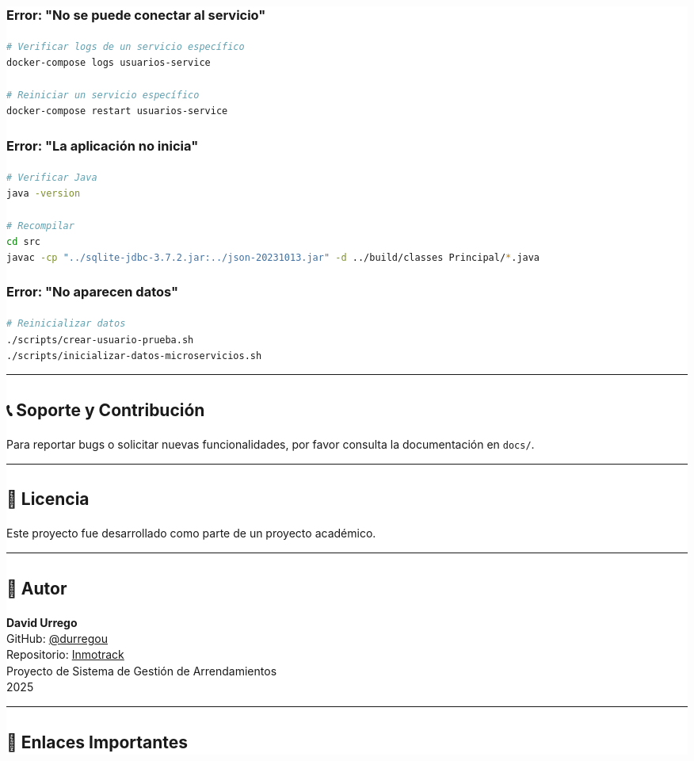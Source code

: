 ### **Error: "No se puede conectar al servicio"**
```bash
# Verificar logs de un servicio específico
docker-compose logs usuarios-service

# Reiniciar un servicio específico
docker-compose restart usuarios-service
```

### **Error: "La aplicación no inicia"**
```bash
# Verificar Java
java -version

# Recompilar
cd src
javac -cp "../sqlite-jdbc-3.7.2.jar:../json-20231013.jar" -d ../build/classes Principal/*.java
```

### **Error: "No aparecen datos"**
```bash
# Reinicializar datos
./scripts/crear-usuario-prueba.sh
./scripts/inicializar-datos-microservicios.sh
```

---

## 📞 **Soporte y Contribución**

Para reportar bugs o solicitar nuevas funcionalidades, por favor consulta la documentación en `docs/`.

---

## 📄 **Licencia**

Este proyecto fue desarrollado como parte de un proyecto académico.

---

## 👥 **Autor**

**David Urrego**  
GitHub: [@durregou](https://github.com/durregou)  
Repositorio: [Inmotrack](https://github.com/durregou/Inmotrack)  
Proyecto de Sistema de Gestión de Arrendamientos  
2025

---

## 🔗 **Enlaces Importantes**
